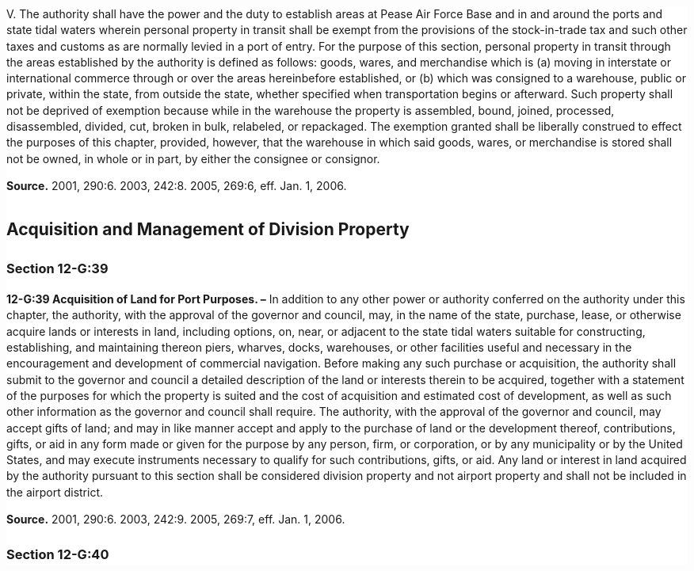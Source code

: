  V. The authority shall have the power and the duty to establish
areas at Pease Air Force Base and in and around the ports and state
tidal waters wherein personal property in transit shall be exempt from
the provisions of the stock-in-trade tax and such other taxes and
customs as are normally levied in a port of entry. For the purpose of
this section, personal property in transit through the areas established
by the authority is defined as follows: goods, wares, and merchandise
which is (a) moving in interstate or international commerce through or
over the areas hereinbefore established, or (b) which was consigned to a
warehouse, public or private, within the state, from outside the state,
whether specified when transportation begins or afterward. Such property
shall not be deprived of exemption because while in the warehouse the
property is assembled, bound, joined, processed, disassembled, divided,
cut, broken in bulk, relabeled, or repackaged. The exemption granted
shall be liberally construed to effect the purposes of this chapter,
provided, however, that the warehouse in which said goods, wares, or
merchandise is stored shall not be owned, in whole or in part, by either
the consignee or consignor.

**Source.** 2001, 290:6. 2003, 242:8. 2005, 269:6, eff. Jan. 1, 2006.

Acquisition and Management of Division Property
-----------------------------------------------

### Section 12-G:39

 **12-G:39 Acquisition of Land for Port Purposes. –** In addition to
any other power or authority conferred on the authority under this
chapter, the authority, with the approval of the governor and council,
may, in the name of the state, purchase, lease, or otherwise acquire
lands or interests in land, including options, on, near, or adjacent to
the state tidal waters suitable for constructing, establishing, and
maintaining thereon piers, wharves, docks, warehouses, or other
facilities useful and necessary in the encouragement and development of
commercial navigation. Before making any such purchase or acquisition,
the authority shall submit to the governor and council a detailed
description of the land or interests therein to be acquired, together
with a statement of the purposes for which the property is suited and
the cost of acquisition and estimated cost of development, as well as
such other information as the governor and council shall require. The
authority, with the approval of the governor and council, may accept
gifts of land; and may in like manner accept and apply to the purchase
of land or the development thereof, contributions, gifts, or aid in any
form made or given for the purpose by any person, firm, or corporation,
or by any municipality or by the United States, and may execute
instruments necessary to qualify for such contributions, gifts, or aid.
Any land or interest in land acquired by the authority pursuant to this
section shall be considered division property and not airport property
and shall not be included in the airport district.

**Source.** 2001, 290:6. 2003, 242:9. 2005, 269:7, eff. Jan. 1, 2006.

### Section 12-G:40
